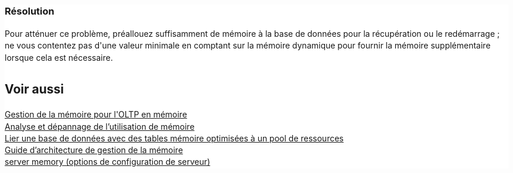 ### <a name="resolution"></a>Résolution
Pour atténuer ce problème, préallouez suffisamment de mémoire à la base de données pour la récupération ou le redémarrage ; ne vous contentez pas d'une valeur minimale en comptant sur la mémoire dynamique pour fournir la mémoire supplémentaire lorsque cela est nécessaire.
  
## <a name="see-also"></a>Voir aussi  
 [Gestion de la mémoire pour l'OLTP en mémoire](https://msdn.microsoft.com/library/d82f21fa-6be1-4723-a72e-f2526fafd1b6)   
 [Analyse et dépannage de l’utilisation de mémoire](../../relational-databases/in-memory-oltp/monitor-and-troubleshoot-memory-usage.md)   
 [Lier une base de données avec des tables mémoire optimisées à un pool de ressources](../../relational-databases/in-memory-oltp/bind-a-database-with-memory-optimized-tables-to-a-resource-pool.md)   
 [Guide d’architecture de gestion de la mémoire](../../relational-databases/memory-management-architecture-guide.md)  
 [server memory (options de configuration de serveur)](../../database-engine/configure-windows/server-memory-server-configuration-options.md) 
  
